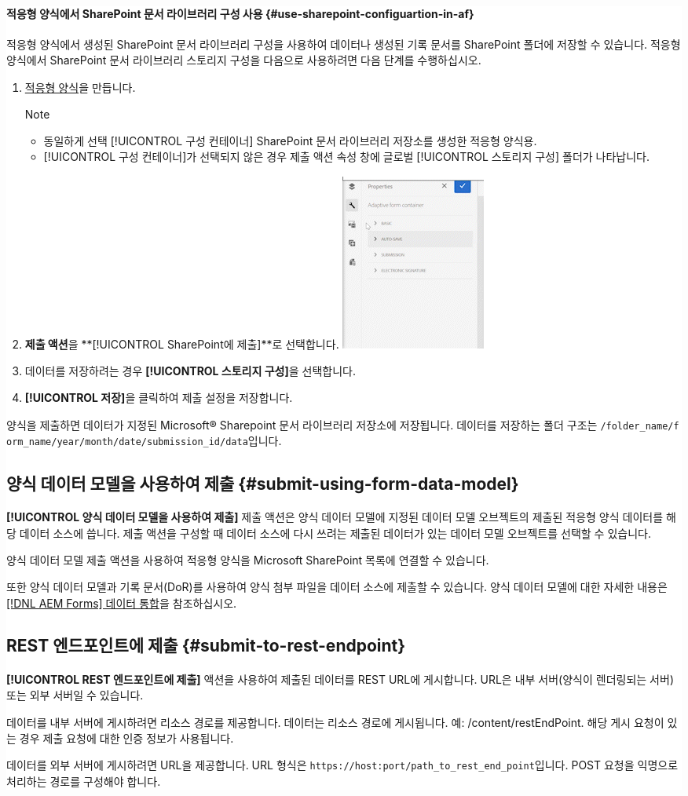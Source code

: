 #### 적응형 양식에서 SharePoint 문서 라이브러리 구성 사용 {#use-sharepoint-configuartion-in-af}

적응형 양식에서 생성된 SharePoint 문서 라이브러리 구성을 사용하여 데이터나 생성된 기록 문서를 SharePoint 폴더에 저장할 수 있습니다. 적응형 양식에서 SharePoint 문서 라이브러리 스토리지 구성을 다음으로 사용하려면 다음 단계를 수행하십시오.

1. [적응형 양식](/help/forms/creating-adaptive-form-core-components.md)을 만듭니다.

   >[!NOTE]
   >
   > * 동일하게 선택 [!UICONTROL 구성 컨테이너] SharePoint 문서 라이브러리 저장소를 생성한 적응형 양식용.
   > * [!UICONTROL 구성 컨테이너]가 선택되지 않은 경우 제출 액션 속성 창에 글로벌 [!UICONTROL 스토리지 구성] 폴더가 나타납니다.

1. **제출 액션**&#x200B;을 **[!UICONTROL SharePoint에 제출]**로 선택합니다.
   ![Sharepoint GIF](/help/forms/assets/sharedrive-video.gif)
1. 데이터를 저장하려는 경우 **[!UICONTROL 스토리지 구성]**&#x200B;을 선택합니다.
1. **[!UICONTROL 저장]**&#x200B;을 클릭하여 제출 설정을 저장합니다.

양식을 제출하면 데이터가 지정된 Microsoft® Sharepoint 문서 라이브러리 저장소에 저장됩니다.
데이터를 저장하는 폴더 구조는 `/folder_name/form_name/year/month/date/submission_id/data`입니다.



## 양식 데이터 모델을 사용하여 제출 {#submit-using-form-data-model}

**[!UICONTROL 양식 데이터 모델을 사용하여 제출]** 제출 액션은 양식 데이터 모델에 지정된 데이터 모델 오브젝트의 제출된 적응형 양식 데이터를 해당 데이터 소스에 씁니다. 제출 액션을 구성할 때 데이터 소스에 다시 쓰려는 제출된 데이터가 있는 데이터 모델 오브젝트를 선택할 수 있습니다.

양식 데이터 모델 제출 액션을 사용하여 적응형 양식을 Microsoft SharePoint 목록에 연결할 수 있습니다.

또한 양식 데이터 모델과 기록 문서(DoR)를 사용하여 양식 첨부 파일을 데이터 소스에 제출할 수 있습니다. 양식 데이터 모델에 대한 자세한 내용은 [[!DNL AEM Forms] 데이터 통합](data-integration.md)을 참조하십시오.

## REST 엔드포인트에 제출 {#submit-to-rest-endpoint}

**[!UICONTROL REST 엔드포인트에 제출]** 액션을 사용하여 제출된 데이터를 REST URL에 게시합니다. URL은 내부 서버(양식이 렌더링되는 서버) 또는 외부 서버일 수 있습니다.

데이터를 내부 서버에 게시하려면 리소스 경로를 제공합니다. 데이터는 리소스 경로에 게시됩니다. 예: /content/restEndPoint. 해당 게시 요청이 있는 경우 제출 요청에 대한 인증 정보가 사용됩니다.

데이터를 외부 서버에 게시하려면 URL을 제공합니다. URL 형식은 `https://host:port/path_to_rest_end_point`입니다. POST 요청을 익명으로 처리하는 경로를 구성해야 합니다.
